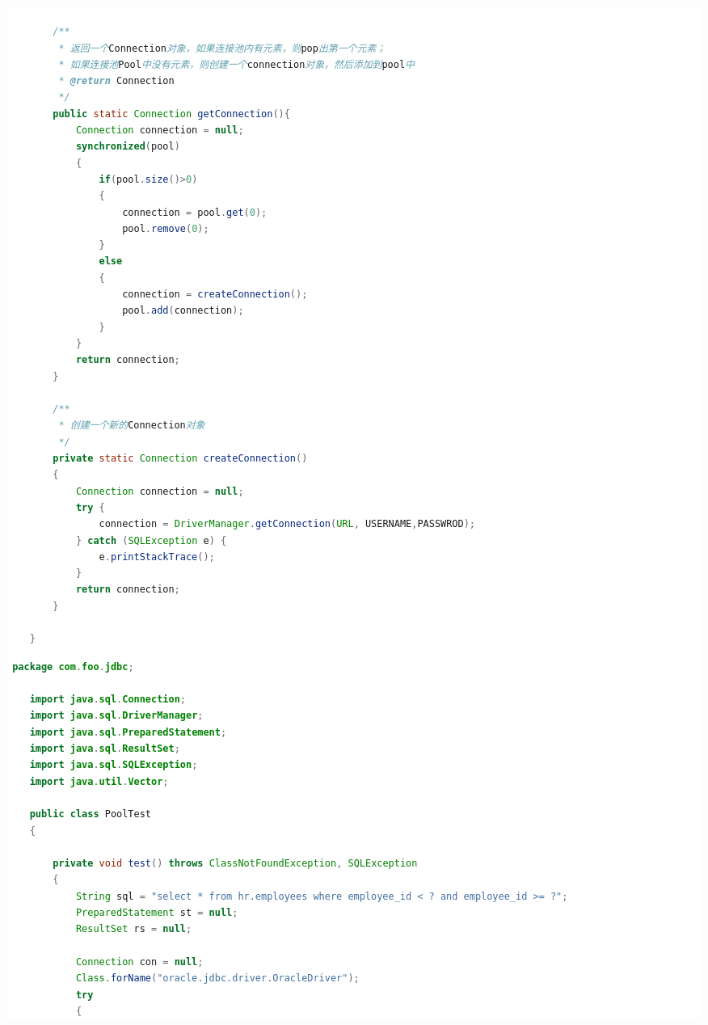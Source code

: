 ```java
        
        /**
         * 返回一个Connection对象，如果连接池内有元素，则pop出第一个元素；
         * 如果连接池Pool中没有元素，则创建一个connection对象，然后添加到pool中
         * @return Connection
         */
        public static Connection getConnection(){
            Connection connection = null;
            synchronized(pool)
            {
                if(pool.size()>0)
                {
                    connection = pool.get(0);
                    pool.remove(0);
                }
                else
                {
                    connection = createConnection();
                    pool.add(connection);
                }
            }
            return connection;
        }
        
        /**
         * 创建一个新的Connection对象
         */
        private static Connection createConnection()
        {
            Connection connection = null;
            try {
                connection = DriverManager.getConnection(URL, USERNAME,PASSWROD);
            } catch (SQLException e) {
                e.printStackTrace();
            }
            return connection;
        }
        
    }
```

```java
 package com.foo.jdbc;
     
    import java.sql.Connection;
    import java.sql.DriverManager;
    import java.sql.PreparedStatement;
    import java.sql.ResultSet;
    import java.sql.SQLException;
    import java.util.Vector;
     
    public class PoolTest
    {
     
        private void test() throws ClassNotFoundException, SQLException
        {
            String sql = "select * from hr.employees where employee_id < ? and employee_id >= ?";
            PreparedStatement st = null;
            ResultSet rs = null;
     
            Connection con = null;
            Class.forName("oracle.jdbc.driver.OracleDriver");
            try
            {
```